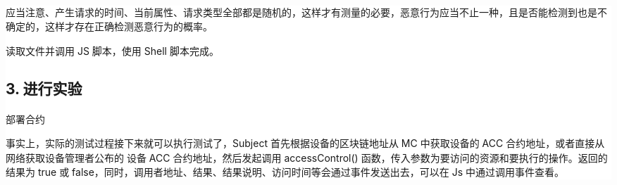 应当注意、产生请求的时间、当前属性、请求类型全部都是随机的，这样才有测量的必要，恶意行为应当不止一种，且是否能检测到也是不确定的，这样才存在正确检测恶意行为的概率。

读取文件并调用 JS 脚本，使用 Shell 脚本完成。

## 3. 进行实验

部署合约

事实上，实际的测试过程接下来就可以执行测试了，Subject 首先根据设备的区块链地址从 MC 中获取设备的 ACC 合约地址，或者直接从网络获取设备管理者公布的 设备 ACC 合约地址，然后发起调用 accessControl() 函数，传入参数为要访问的资源和要执行的操作。返回的结果为 true 或 false，同时，调用者地址、结果、结果说明、访问时间等会通过事件发送出去，可以在 Js 中通过调用事件查看。

